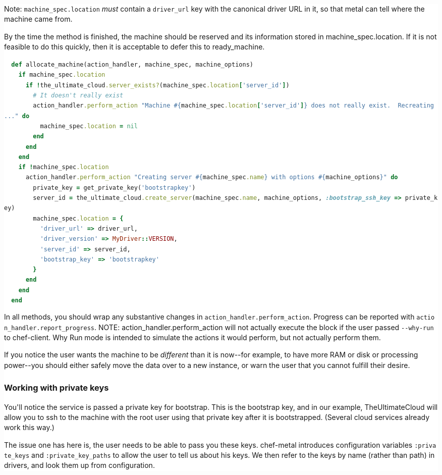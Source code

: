 Note: `machine_spec.location` *must* contain a `driver_url` key with the canonical driver URL in it, so that metal can tell where the machine came from.

By the time the method is finished, the machine should be reserved and its information stored in machine_spec.location.  If it is not feasible to do this quickly, then it is acceptable to defer this to ready_machine.

```ruby
  def allocate_machine(action_handler, machine_spec, machine_options)
    if machine_spec.location
      if !the_ultimate_cloud.server_exists?(machine_spec.location['server_id'])
        # It doesn't really exist
        action_handler.perform_action "Machine #{machine_spec.location['server_id']} does not really exist.  Recreating ..." do
          machine_spec.location = nil
        end
      end
    end
    if !machine_spec.location
      action_handler.perform_action "Creating server #{machine_spec.name} with options #{machine_options}" do
        private_key = get_private_key('bootstrapkey')
        server_id = the_ultimate_cloud.create_server(machine_spec.name, machine_options, :bootstrap_ssh_key => private_key)
        machine_spec.location = {
          'driver_url' => driver_url,
          'driver_version' => MyDriver::VERSION,
          'server_id' => server_id,
          'bootstrap_key' => 'bootstrapkey'
        }
      end
    end
  end
```

In all methods, you should wrap any substantive changes in `action_handler.perform_action`.  Progress can be reported with `action_handler.report_progress`.  NOTE: action_handler.perform_action will not actually execute the block if the user passed `--why-run` to chef-client.  Why Run mode is intended to simulate the actions it would perform, but not actually perform them.

If you notice the user wants the machine to be *different* than it is now--for example, to have more RAM or disk or processing power--you should either safely move the data over to a new instance, or warn the user that you cannot fulfill their desire.

### Working with private keys

You'll notice the service is passed a private key for bootstrap.  This is the bootstrap key, and in our example, TheUltimateCloud will allow you to ssh to the machine with the root user using that private key after it is bootstrapped.  (Several cloud services already work this way.)

The issue one has here is, the user needs to be able to pass you these keys.  chef-metal introduces configuration variables `:private_keys` and `:private_key_paths` to allow the user to tell us about his keys.  We then refer to the keys by name (rather than path) in drivers, and look them up from configuration.
